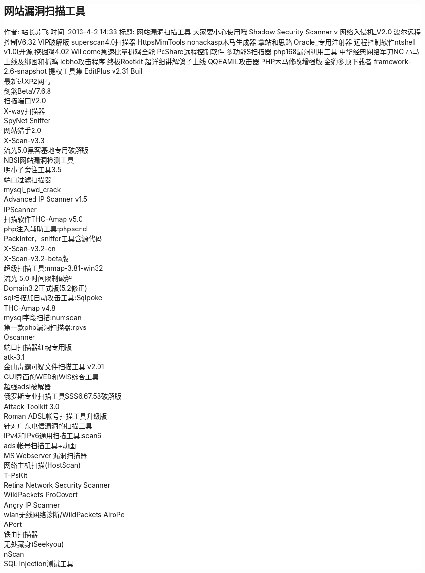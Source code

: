 ## 网站漏洞扫描工具

作者: 站长苏飞    时间: 2013-4-2 14:33
标题: 网站漏洞扫描工具 大家要小心使用哦
Shadow Security Scanner v 网络入侵机_V2.0 波尔远程控制V6.32 VIP破解版
superscan4.0扫描器 HttpsMimTools nohackasp木马生成器
拿站和思路 Oracle_专用注射器 远程控制软件ntshell v1.0(开源
挖掘鸡4.02 Willcome急速批量抓鸡全能 PcShare远程控制软件
多功能S扫描器 php168漏洞利用工具 中华经典网络军刀NC
小马上线及绑困和抓鸡 iebho攻击程序 终极Rootkit
超详细讲解鸽子上线 QQEAMIL攻击器 PHP木马修改增强版
金豹多顶下载者 framework-2.6-snapshot 提权工具集
EditPlus v2.31 Buil    
最新过XP2网马    
剑煞BetaV7.6.8    
扫描端口V2.0    
X-way扫描器    
SpyNet Sniffer    
网站猎手2.0    
X-Scan-v3.3    
流光5.0黑客基地专用破解版    
NBSI网站漏洞检测工具    
明小子旁注工具3.5    
端口过滤扫描器    
mysql_pwd_crack    
Advanced IP Scanner v1.5    
IPScanner    
扫描软件THC-Amap v5.0    
php注入辅助工具:phpsend    
PackInter，sniffer工具含源代码    
X-Scan-v3.2-cn    
X-Scan-v3.2-beta版    
超级扫描工具:nmap-3.81-win32    
流光 5.0 时间限制破解    
Domain3.2正式版(5.2修正)    
sql扫描加自动攻击工具:Sqlpoke    
THC-Amap v4.8    
mysql字段扫描:numscan    
第一款php漏洞扫描器:rpvs    
Oscanner    
端口扫描器红魂专用版    
atk-3.1    
金山毒霸可疑文件扫描工具 v2.01    
GUI界面的WED和WIS综合工具    
超强adsl破解器    
俄罗斯专业扫描工具SSS6.67.58破解版    
Attack Toolkit 3.0    
Roman ADSL帐号扫描工具升级版    
针对广东电信漏洞的扫描工具    
IPv4和IPv6通用扫描工具:scan6    
adsl帐号扫描工具+动画    
MS Webserver 漏洞扫描器    
网络主机扫描(HostScan)    
T-PsKit    
Retina Network Security Scanner    
WildPackets ProCovert    
Angry IP Scanner    
wlan无线网络诊断/WildPackets AiroPe    
APort    
铁血扫描器    
无处藏身(Seekyou)    
nScan    
SQL Injection测试工具    